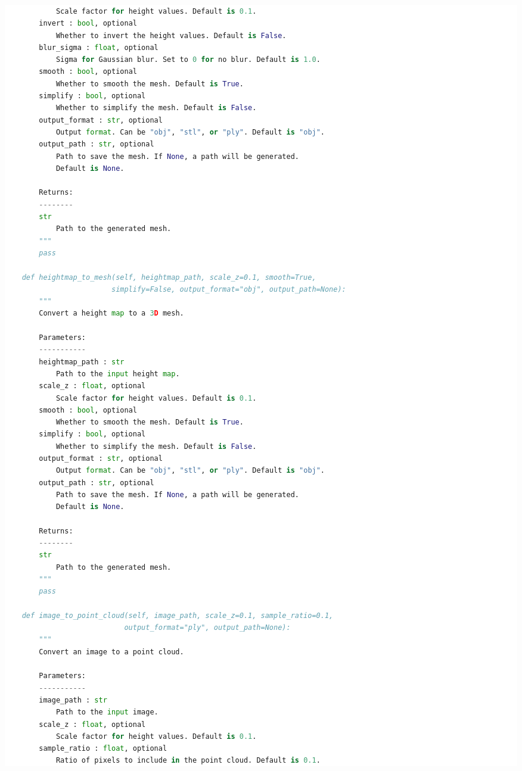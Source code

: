 ```python
            Scale factor for height values. Default is 0.1.
        invert : bool, optional
            Whether to invert the height values. Default is False.
        blur_sigma : float, optional
            Sigma for Gaussian blur. Set to 0 for no blur. Default is 1.0.
        smooth : bool, optional
            Whether to smooth the mesh. Default is True.
        simplify : bool, optional
            Whether to simplify the mesh. Default is False.
        output_format : str, optional
            Output format. Can be "obj", "stl", or "ply". Default is "obj".
        output_path : str, optional
            Path to save the mesh. If None, a path will be generated.
            Default is None.
            
        Returns:
        --------
        str
            Path to the generated mesh.
        """
        pass
    
    def heightmap_to_mesh(self, heightmap_path, scale_z=0.1, smooth=True,
                         simplify=False, output_format="obj", output_path=None):
        """
        Convert a height map to a 3D mesh.
        
        Parameters:
        -----------
        heightmap_path : str
            Path to the input height map.
        scale_z : float, optional
            Scale factor for height values. Default is 0.1.
        smooth : bool, optional
            Whether to smooth the mesh. Default is True.
        simplify : bool, optional
            Whether to simplify the mesh. Default is False.
        output_format : str, optional
            Output format. Can be "obj", "stl", or "ply". Default is "obj".
        output_path : str, optional
            Path to save the mesh. If None, a path will be generated.
            Default is None.
            
        Returns:
        --------
        str
            Path to the generated mesh.
        """
        pass
    
    def image_to_point_cloud(self, image_path, scale_z=0.1, sample_ratio=0.1,
                            output_format="ply", output_path=None):
        """
        Convert an image to a point cloud.
        
        Parameters:
        -----------
        image_path : str
            Path to the input image.
        scale_z : float, optional
            Scale factor for height values. Default is 0.1.
        sample_ratio : float, optional
            Ratio of pixels to include in the point cloud. Default is 0.1.
```